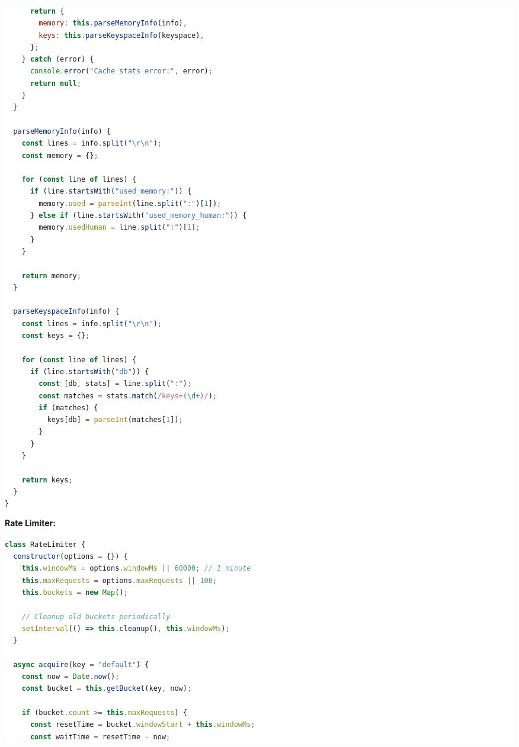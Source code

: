 ```javascript
      return {
        memory: this.parseMemoryInfo(info),
        keys: this.parseKeyspaceInfo(keyspace),
      };
    } catch (error) {
      console.error("Cache stats error:", error);
      return null;
    }
  }

  parseMemoryInfo(info) {
    const lines = info.split("\r\n");
    const memory = {};

    for (const line of lines) {
      if (line.startsWith("used_memory:")) {
        memory.used = parseInt(line.split(":")[1]);
      } else if (line.startsWith("used_memory_human:")) {
        memory.usedHuman = line.split(":")[1];
      }
    }

    return memory;
  }

  parseKeyspaceInfo(info) {
    const lines = info.split("\r\n");
    const keys = {};

    for (const line of lines) {
      if (line.startsWith("db")) {
        const [db, stats] = line.split(":");
        const matches = stats.match(/keys=(\d+)/);
        if (matches) {
          keys[db] = parseInt(matches[1]);
        }
      }
    }

    return keys;
  }
}
```

**Rate Limiter:**

```javascript
class RateLimiter {
  constructor(options = {}) {
    this.windowMs = options.windowMs || 60000; // 1 minute
    this.maxRequests = options.maxRequests || 100;
    this.buckets = new Map();

    // Cleanup old buckets periodically
    setInterval(() => this.cleanup(), this.windowMs);
  }

  async acquire(key = "default") {
    const now = Date.now();
    const bucket = this.getBucket(key, now);

    if (bucket.count >= this.maxRequests) {
      const resetTime = bucket.windowStart + this.windowMs;
      const waitTime = resetTime - now;
```